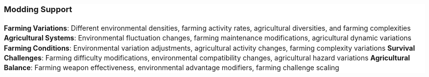 ### Modding Support
**Farming Variations**: Different environmental densities, farming activity rates, agricultural diversities, and farming complexities
**Agricultural Systems**: Environmental fluctuation changes, farming maintenance modifications, agricultural dynamic variations
**Farming Conditions**: Environmental variation adjustments, agricultural activity changes, farming complexity variations
**Survival Challenges**: Farming difficulty modifications, environmental compatibility changes, agricultural hazard variations
**Agricultural Balance**: Farming weapon effectiveness, environmental advantage modifiers, farming challenge scaling